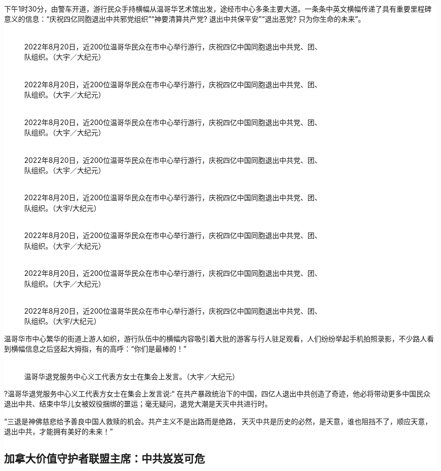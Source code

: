 <p><span style="font-weight: 400;">下午1时30分，由警车开道，游行民众手持横幅从温哥华艺术馆出发，途经市中心多条主要大道。</span><span style="font-weight: 400;">一条条中英文横幅传递了具有重要里程碑意义的信息：“庆祝四亿同胞退出中共邪党组织”“神要清算共产党? 退出中共保平安”“退出恶党? 只为你生命的未来”。</span></p>
<figure id="attachment_13807143" aria-describedby="caption-attachment-13807143" style="width: 600px" class="wp-caption aligncenter"><a target="_blank" href="https://i.epochtimes.com/assets/uploads/2022/08/id13807143-ADSC_2591.jpg"><img class="size-large wp-image-13807143" src="https://i.epochtimes.com/assets/uploads/2022/08/id13807143-ADSC_2591-600x403.jpg" alt="" width="600" b="403" /></a><figcaption id="caption-attachment-13807143" class="wp-caption-text">2022年8月20日，近200位温哥华民众在市中心举行游行，庆祝四亿中国同胞退出中共党、团、队组织。（大宇／大纪元）</figcaption></figure>
<figure id="attachment_13807144" aria-describedby="caption-attachment-13807144" style="width: 600px" class="wp-caption aligncenter"><a target="_blank" href="https://i.epochtimes.com/assets/uploads/2022/08/id13807144-ADSC_2100-1.jpg"><img class="size-large wp-image-13807144" src="https://i.epochtimes.com/assets/uploads/2022/08/id13807144-ADSC_2100-1-600x403.jpg" alt="" width="600" b="403" /></a><figcaption id="caption-attachment-13807144" class="wp-caption-text">2022年8月20日，近200位温哥华民众在市中心举行游行，庆祝四亿中国同胞退出中共党、团、队组织。（大宇／大纪元）</figcaption></figure>
<figure id="attachment_13807145" aria-describedby="caption-attachment-13807145" style="width: 600px" class="wp-caption aligncenter"><a target="_blank" href="https://i.epochtimes.com/assets/uploads/2022/08/id13807145-DSC_2630.jpg"><img class="size-large wp-image-13807145" src="https://i.epochtimes.com/assets/uploads/2022/08/id13807145-DSC_2630-600x399.jpg" alt="" width="600" b="399" /></a><figcaption id="caption-attachment-13807145" class="wp-caption-text">2022年8月20日，近200位温哥华民众在市中心举行游行，庆祝四亿中国同胞退出中共党、团、队组织。（大宇／大纪元）</figcaption></figure>
<figure id="attachment_13807146" aria-describedby="caption-attachment-13807146" style="width: 600px" class="wp-caption aligncenter"><a target="_blank" href="https://i.epochtimes.com/assets/uploads/2022/08/id13807146-DSC_2649.jpg"><img class="size-large wp-image-13807146" src="https://i.epochtimes.com/assets/uploads/2022/08/id13807146-DSC_2649-600x399.jpg" alt="" width="600" b="399" /></a><figcaption id="caption-attachment-13807146" class="wp-caption-text">2022年8月20日，近200位温哥华民众在市中心举行游行，庆祝四亿中国同胞退出中共党、团、队组织。（大宇／大纪元）</figcaption></figure>
<figure id="attachment_13807407" aria-describedby="caption-attachment-13807407" style="width: 600px" class="wp-caption aligncenter"><a target="_blank" href="https://i.epochtimes.com/assets/uploads/2022/08/id13807407-ADSC_1115.jpg"><img class="size-large wp-image-13807407" src="https://i.epochtimes.com/assets/uploads/2022/08/id13807407-ADSC_1115-600x399.jpg" alt="" width="600" b="399" /></a><figcaption id="caption-attachment-13807407" class="wp-caption-text">2022年8月20日，近200位温哥华民众在市中心举行游行，庆祝四亿中国同胞退出中共党、团、队组织。（大宇/大纪元）</figcaption></figure>
<figure id="attachment_13807151" aria-describedby="caption-attachment-13807151" style="width: 600px" class="wp-caption aligncenter"><a target="_blank" href="https://i.epochtimes.com/assets/uploads/2022/08/id13807151-ADSC_1886.jpg"><img class="size-large wp-image-13807151" src="https://i.epochtimes.com/assets/uploads/2022/08/id13807151-ADSC_1886-600x399.jpg" alt="" width="600" b="399" /></a><figcaption id="caption-attachment-13807151" class="wp-caption-text">2022年8月20日，近200位温哥华民众在市中心举行游行，庆祝四亿中国同胞退出中共党、团、队组织。（大宇／大纪元）</figcaption></figure>
<figure id="attachment_13807156" aria-describedby="caption-attachment-13807156" style="width: 600px" class="wp-caption aligncenter"><a target="_blank" href="https://i.epochtimes.com/assets/uploads/2022/08/id13807156-ADSC_1929.jpg"><img class="size-large wp-image-13807156" src="https://i.epochtimes.com/assets/uploads/2022/08/id13807156-ADSC_1929-600x399.jpg" alt="" width="600" b="399" /></a><figcaption id="caption-attachment-13807156" class="wp-caption-text">2022年8月20日，近200位温哥华民众在市中心举行游行，庆祝四亿中国同胞退出中共党、团、队组织。（大宇／大纪元）</figcaption></figure>
<figure id="attachment_13807429" aria-describedby="caption-attachment-13807429" style="width: 600px" class="wp-caption aligncenter"><a target="_blank" href="https://i.epochtimes.com/assets/uploads/2022/08/id13807429-ADSC_1810.jpg"><img class="size-large wp-image-13807429" src="https://i.epochtimes.com/assets/uploads/2022/08/id13807429-ADSC_1810-600x399.jpg" alt="" width="600" b="399" /></a><figcaption id="caption-attachment-13807429" class="wp-caption-text">2022年8月20日，近200位温哥华民众在市中心举行游行，庆祝四亿中国同胞退出中共党、团、队组织。（大宇/大纪元）</figcaption></figure>
<p><span style="font-weight: 400;">温哥华市中心繁华的街道上</span><span style="font-weight: 400;">游</span><span style="font-weight: 400;">人如织，游行队伍中的横幅内容吸引着大批的游客与行人驻足观看，人们纷纷举起手机拍照录影，不少路人看到横幅信息之后竖起大拇指，有的高呼：“你们是最棒的！”</span></p>
<figure id="attachment_13807159" aria-describedby="caption-attachment-13807159" style="width: 600px" class="wp-caption aligncenter"><a target="_blank" href="https://i.epochtimes.com/assets/uploads/2022/08/id13807159-ADSC_1071.jpg"><img class="size-large wp-image-13807159" src="https://i.epochtimes.com/assets/uploads/2022/08/id13807159-ADSC_1071-600x399.jpg" alt="" width="600" b="399" /></a><figcaption id="caption-attachment-13807159" class="wp-caption-text">温哥华退党服务中心义工代表方女士在集会上发言。（大宇／大纪元）</figcaption></figure>
<p><span style="font-weight: 400;">?温哥华退党服务中心义工代表方女士在集会上发言说:“ 在共产暴政统治下的中国，四亿人退出中共创造了奇迹，他必将带动更多中国民众退出中共、结束中华儿女被奴役捆绑的噩运；毫无疑问，退党大潮是天灭中共进行时。</span></p>
<p><span style="font-weight: 400;">“三退是神佛慈悲给予善良中国人救赎的机会。共产主义不是出路而是绝路， 天灭中共是历史的必然，是天意，谁也阻挡不了，顺应天意，退出中共，才能拥有美好的未来！”</span></p>
<h2><strong>加拿大价值守护者联盟主席：中共岌岌可危</strong></h2>